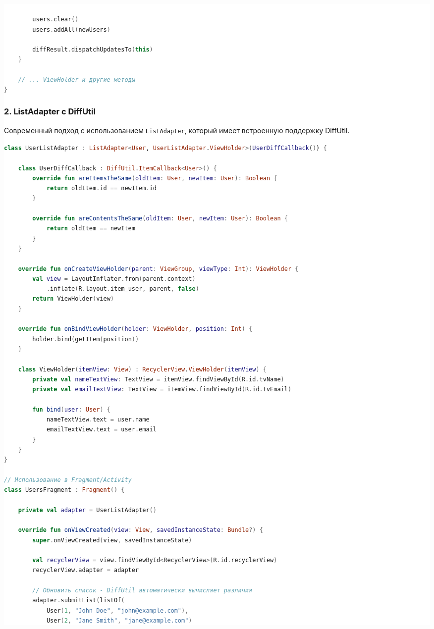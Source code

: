 ```kotlin

        users.clear()
        users.addAll(newUsers)

        diffResult.dispatchUpdatesTo(this)
    }

    // ... ViewHolder и другие методы
}
```

### 2. ListAdapter с DiffUtil

Современный подход с использованием `ListAdapter`, который имеет встроенную поддержку DiffUtil.

```kotlin
class UserListAdapter : ListAdapter<User, UserListAdapter.ViewHolder>(UserDiffCallback()) {

    class UserDiffCallback : DiffUtil.ItemCallback<User>() {
        override fun areItemsTheSame(oldItem: User, newItem: User): Boolean {
            return oldItem.id == newItem.id
        }

        override fun areContentsTheSame(oldItem: User, newItem: User): Boolean {
            return oldItem == newItem
        }
    }

    override fun onCreateViewHolder(parent: ViewGroup, viewType: Int): ViewHolder {
        val view = LayoutInflater.from(parent.context)
            .inflate(R.layout.item_user, parent, false)
        return ViewHolder(view)
    }

    override fun onBindViewHolder(holder: ViewHolder, position: Int) {
        holder.bind(getItem(position))
    }

    class ViewHolder(itemView: View) : RecyclerView.ViewHolder(itemView) {
        private val nameTextView: TextView = itemView.findViewById(R.id.tvName)
        private val emailTextView: TextView = itemView.findViewById(R.id.tvEmail)

        fun bind(user: User) {
            nameTextView.text = user.name
            emailTextView.text = user.email
        }
    }
}

// Использование в Fragment/Activity
class UsersFragment : Fragment() {

    private val adapter = UserListAdapter()

    override fun onViewCreated(view: View, savedInstanceState: Bundle?) {
        super.onViewCreated(view, savedInstanceState)

        val recyclerView = view.findViewById<RecyclerView>(R.id.recyclerView)
        recyclerView.adapter = adapter

        // Обновить список - DiffUtil автоматически вычисляет различия
        adapter.submitList(listOf(
            User(1, "John Doe", "john@example.com"),
            User(2, "Jane Smith", "jane@example.com")
```